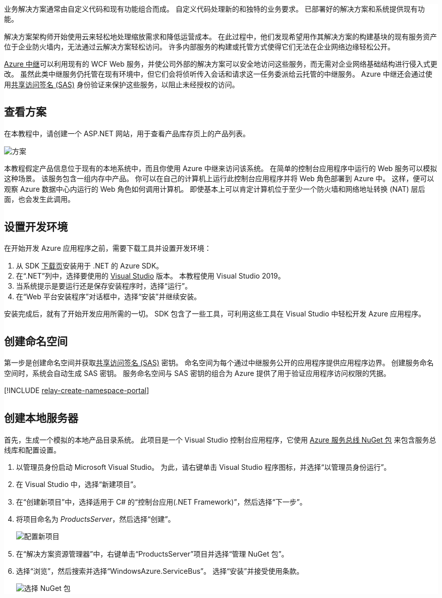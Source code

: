 业务解决方案通常由自定义代码和现有功能组合而成。 自定义代码处理新的和独特的业务要求。 已部署好的解决方案和系统提供现有功能。

解决方案架构师开始使用云来轻松地处理缩放需求和降低运营成本。 在此过程中，他们发现希望用作其解决方案的构建基块的现有服务资产位于企业防火墙内，无法通过云解决方案轻松访问。 许多内部服务的构建或托管方式使得它们无法在企业网络边缘轻松公开。

[Azure 中继](https://www.azure.cn/home/features/service-bus/)可以利用现有的 WCF Web 服务，并使公司外部的解决方案可以安全地访问这些服务，而无需对企业网络基础结构进行侵入式更改。 虽然此类中继服务仍托管在现有环境中，但它们会将侦听传入会话和请求这一任务委派给云托管的中继服务。 Azure 中继还会通过使用[共享访问签名 (SAS)](../service-bus-messaging/service-bus-sas.md) 身份验证来保护这些服务，以阻止未经授权的访问。

## <a name="review-the-scenario"></a>查看方案

在本教程中，请创建一个 ASP.NET 网站，用于查看产品库存页上的产品列表。

![方案][0]

本教程假定产品信息位于现有的本地系统中，而且你使用 Azure 中继来访问该系统。 在简单的控制台应用程序中运行的 Web 服务可以模拟这种场景。 该服务包含一组内存中产品。 你可以在自己的计算机上运行此控制台应用程序并将 Web 角色部署到 Azure 中。 这样，便可以观察 Azure 数据中心内运行的 Web 角色如何调用计算机。 即使基本上可以肯定计算机位于至少一个防火墙和网络地址转换 (NAT) 层后面，也会发生此调用。

## <a name="set-up-the-development-environment"></a>设置开发环境

在开始开发 Azure 应用程序之前，需要下载工具并设置开发环境：

1. 从 SDK [下载页](https://www.azure.cn/downloads/)安装用于 .NET 的 Azure SDK。
1. 在“.NET”列中，选择要使用的 [Visual Studio](https://www.visualstudio.com) 版本。 本教程使用 Visual Studio 2019。
1. 当系统提示是要运行还是保存安装程序时，选择“运行”。
1. 在“Web 平台安装程序”对话框中，选择“安装”并继续安装。

安装完成后，就有了开始开发应用所需的一切。 SDK 包含了一些工具，可利用这些工具在 Visual Studio 中轻松开发 Azure 应用程序。

## <a name="create-a-namespace"></a>创建命名空间

第一步是创建命名空间并获取[共享访问签名 (SAS)](../service-bus-messaging/service-bus-sas.md) 密钥。 命名空间为每个通过中继服务公开的应用程序提供应用程序边界。 创建服务命名空间时，系统会自动生成 SAS 密钥。 服务命名空间与 SAS 密钥的组合为 Azure 提供了用于验证应用程序访问权限的凭据。

[!INCLUDE [relay-create-namespace-portal](../../includes/relay-create-namespace-portal.md)]

## <a name="create-an-on-premises-server"></a><a name="create-an-on-premises-server"></a>创建本地服务器

首先，生成一个模拟的本地产品目录系统。  此项目是一个 Visual Studio 控制台应用程序，它使用 [Azure 服务总线 NuGet 包](https://www.nuget.org/packages/WindowsAzure.ServiceBus/) 来包含服务总线库和配置设置。 <a name="create-the-project"></a>

1. 以管理员身份启动 Microsoft Visual Studio。 为此，请右键单击 Visual Studio 程序图标，并选择“以管理员身份运行”。
1. 在 Visual Studio 中，选择“新建项目”。
1. 在“创建新项目”中，选择适用于 C# 的“控制台应用(.NET Framework)”，然后选择“下一步”。
1. 将项目命名为 *ProductsServer*，然后选择“创建”。

    ![配置新项目][11]

1. 在“解决方案资源管理器”中，右键单击“ProductsServer”项目并选择“管理 NuGet 包”。
1. 选择“浏览”，然后搜索并选择“WindowsAzure.ServiceBus”。 选择“安装”并接受使用条款。

    ![选择 NuGet 包][13]


[0]: ./media/service-bus-dotnet-hybrid-app-using-service-bus-relay/hybrid.png
[1]: ./media/service-bus-dotnet-hybrid-app-using-service-bus-relay/run-web-app.png
[NuGet]: https://nuget.org
[11]: ./media/service-bus-dotnet-hybrid-app-using-service-bus-relay/configure-productsserver.png
[13]: ./media/service-bus-dotnet-hybrid-app-using-service-bus-relay/install-nuget-service-bus-productsserver.png
[15]: ./media/service-bus-dotnet-hybrid-app-using-service-bus-relay/hy-web-2.png
[16]: ./media/service-bus-dotnet-hybrid-app-using-service-bus-relay/choose-web-application-template.png
[17]: ./media/service-bus-dotnet-hybrid-app-using-service-bus-relay/add-class-productsportal.png
[18]: ./media/service-bus-dotnet-hybrid-app-using-service-bus-relay/change-authentication.png
[9]: ./media/service-bus-dotnet-hybrid-app-using-service-bus-relay/web-publish-activity.png
[10]: ./media/service-bus-dotnet-hybrid-app-using-service-bus-relay/run-web-app-locally.png
[21]: ./media/service-bus-dotnet-hybrid-app-using-service-bus-relay/run-web-app-locally-no-content.png
[24]: ./media/service-bus-dotnet-hybrid-app-using-service-bus-relay/add-existing-item-link.png
[25]: ./media/service-bus-dotnet-hybrid-app-using-service-bus-relay/hy-web-13.png
[26]: ./media/service-bus-dotnet-hybrid-app-using-service-bus-relay/hy-web-14.png
[27]: ./media/service-bus-dotnet-hybrid-app-using-service-bus-relay/launch-app-as-web-app.png
[36]: ./media/service-bus-dotnet-hybrid-app-using-service-bus-relay/App2.png
[37]: ./media/service-bus-dotnet-hybrid-app-using-service-bus-relay/hy-service1.png
[38]: ./media/service-bus-dotnet-hybrid-app-using-service-bus-relay/hy-service2.png
[41]: ./media/service-bus-dotnet-hybrid-app-using-service-bus-relay/getting-started-multi-tier-40.png